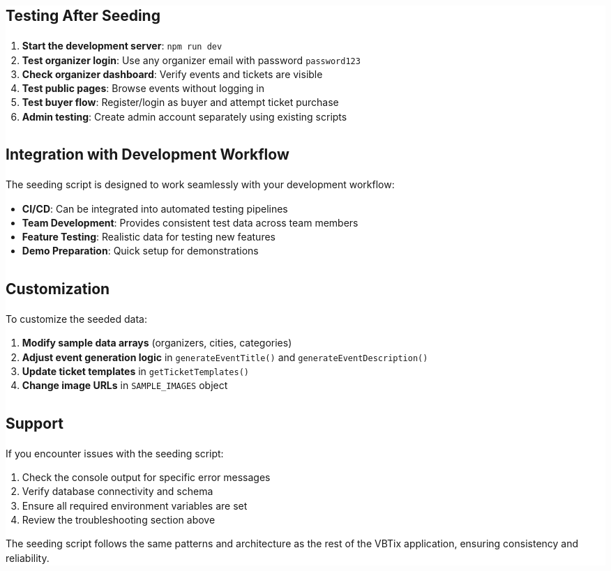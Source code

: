 ## Testing After Seeding

1. **Start the development server**: `npm run dev`
2. **Test organizer login**: Use any organizer email with password `password123`
3. **Check organizer dashboard**: Verify events and tickets are visible
4. **Test public pages**: Browse events without logging in
5. **Test buyer flow**: Register/login as buyer and attempt ticket purchase
6. **Admin testing**: Create admin account separately using existing scripts

## Integration with Development Workflow

The seeding script is designed to work seamlessly with your development workflow:

- **CI/CD**: Can be integrated into automated testing pipelines
- **Team Development**: Provides consistent test data across team members
- **Feature Testing**: Realistic data for testing new features
- **Demo Preparation**: Quick setup for demonstrations

## Customization

To customize the seeded data:

1. **Modify sample data arrays** (organizers, cities, categories)
2. **Adjust event generation logic** in `generateEventTitle()` and `generateEventDescription()`
3. **Update ticket templates** in `getTicketTemplates()`
4. **Change image URLs** in `SAMPLE_IMAGES` object

## Support

If you encounter issues with the seeding script:

1. Check the console output for specific error messages
2. Verify database connectivity and schema
3. Ensure all required environment variables are set
4. Review the troubleshooting section above

The seeding script follows the same patterns and architecture as the rest of the VBTix application, ensuring consistency and reliability.
